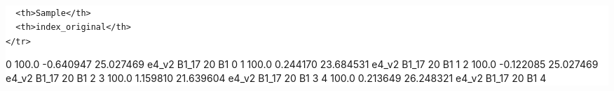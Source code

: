       <th>Sample</th>
      <th>index_original</th>
    </tr>
  </thead>
  <tbody>
    <tr>
      <th>0</th>
      <td>100.0</td>
      <td>-0.640947</td>
      <td>25.027469</td>
      <td>e4_v2</td>
      <td>B1_17</td>
      <td>20</td>
      <td>B1</td>
      <td>0</td>
    </tr>
    <tr>
      <th>1</th>
      <td>100.0</td>
      <td>0.244170</td>
      <td>23.684531</td>
      <td>e4_v2</td>
      <td>B1_17</td>
      <td>20</td>
      <td>B1</td>
      <td>1</td>
    </tr>
    <tr>
      <th>2</th>
      <td>100.0</td>
      <td>-0.122085</td>
      <td>25.027469</td>
      <td>e4_v2</td>
      <td>B1_17</td>
      <td>20</td>
      <td>B1</td>
      <td>2</td>
    </tr>
    <tr>
      <th>3</th>
      <td>100.0</td>
      <td>1.159810</td>
      <td>21.639604</td>
      <td>e4_v2</td>
      <td>B1_17</td>
      <td>20</td>
      <td>B1</td>
      <td>3</td>
    </tr>
    <tr>
      <th>4</th>
      <td>100.0</td>
      <td>0.213649</td>
      <td>26.248321</td>
      <td>e4_v2</td>
      <td>B1_17</td>
      <td>20</td>
      <td>B1</td>
      <td>4</td>
    </tr>
  </tbody>
</table>
</div>
